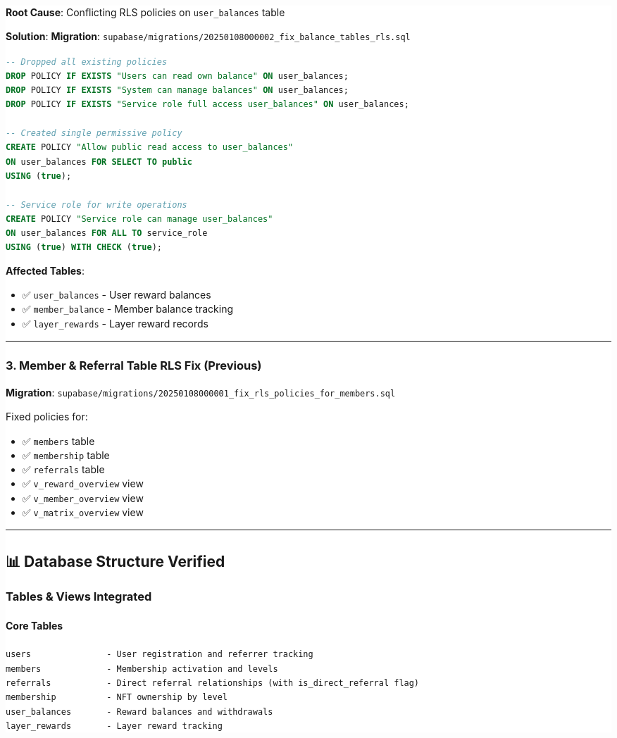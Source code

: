 **Root Cause**: Conflicting RLS policies on `user_balances` table

**Solution**:
**Migration**: `supabase/migrations/20250108000002_fix_balance_tables_rls.sql`

```sql
-- Dropped all existing policies
DROP POLICY IF EXISTS "Users can read own balance" ON user_balances;
DROP POLICY IF EXISTS "System can manage balances" ON user_balances;
DROP POLICY IF EXISTS "Service role full access user_balances" ON user_balances;

-- Created single permissive policy
CREATE POLICY "Allow public read access to user_balances"
ON user_balances FOR SELECT TO public
USING (true);

-- Service role for write operations
CREATE POLICY "Service role can manage user_balances"
ON user_balances FOR ALL TO service_role
USING (true) WITH CHECK (true);
```

**Affected Tables**:
- ✅ `user_balances` - User reward balances
- ✅ `member_balance` - Member balance tracking
- ✅ `layer_rewards` - Layer reward records

---

### 3. Member & Referral Table RLS Fix (Previous)

**Migration**: `supabase/migrations/20250108000001_fix_rls_policies_for_members.sql`

Fixed policies for:
- ✅ `members` table
- ✅ `membership` table
- ✅ `referrals` table
- ✅ `v_reward_overview` view
- ✅ `v_member_overview` view
- ✅ `v_matrix_overview` view

---

## 📊 Database Structure Verified

### Tables & Views Integrated

#### Core Tables
```
users               - User registration and referrer tracking
members             - Membership activation and levels
referrals           - Direct referral relationships (with is_direct_referral flag)
membership          - NFT ownership by level
user_balances       - Reward balances and withdrawals
layer_rewards       - Layer reward tracking
```

